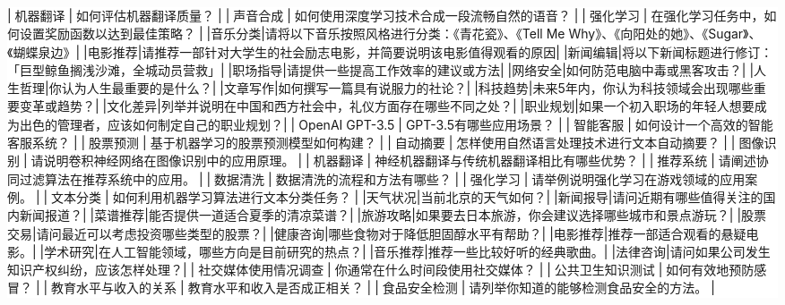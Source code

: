 | 机器翻译                                 | 如何评估机器翻译质量？                                                                                                                                                                                                                                                                                                                                                                                                                                                                                                                                                                                                                                                                                                                                                                                      |
| 声音合成                                 | 如何使用深度学习技术合成一段流畅自然的语音？                                                                                                                                                                                                                                                                                                                                                                                                                                                                                                                                                                                                                                                                                                                                                                    |
| 强化学习                                 | 在强化学习任务中，如何设置奖励函数以达到最佳策略？                                                                                                                                                                                                                                                                                                                                                                                                                                                                                                                                                                                                                                                                                                                                                              |
|音乐分类|请将以下音乐按照风格进行分类：《青花瓷》、《Tell Me Why》、《向阳处的她》、《Sugar》、《蝴蝶泉边》|
|电影推荐|请推荐一部针对大学生的社会励志电影，并简要说明该电影值得观看的原因|
|新闻编辑|将以下新闻标题进行修订：「巨型鲸鱼搁浅沙滩，全城动员营救」|
|职场指导|请提供一些提高工作效率的建议或方法|
|网络安全|如何防范电脑中毒或黑客攻击？|
|人生哲理|你认为人生最重要的是什么？|
|文章写作|如何撰写一篇具有说服力的社论？|
|科技趋势|未来5年内，你认为科技领域会出现哪些重要变革或趋势？|
|文化差异|列举并说明在中国和西方社会中，礼仪方面存在哪些不同之处？|
|职业规划|如果一个初入职场的年轻人想要成为出色的管理者，应该如何制定自己的职业规划？|
| OpenAI GPT-3.5 | GPT-3.5有哪些应用场景？ |
| 智能客服 | 如何设计一个高效的智能客服系统？ |
| 股票预测 | 基于机器学习的股票预测模型如何构建？ |
| 自动摘要 | 怎样使用自然语言处理技术进行文本自动摘要？ |
| 图像识别 | 请说明卷积神经网络在图像识别中的应用原理。 |
| 机器翻译 | 神经机器翻译与传统机器翻译相比有哪些优势？ |
| 推荐系统 | 请阐述协同过滤算法在推荐系统中的应用。 |
| 数据清洗 | 数据清洗的流程和方法有哪些？ |
| 强化学习 | 请举例说明强化学习在游戏领域的应用案例。 |
| 文本分类 | 如何利用机器学习算法进行文本分类任务？ |
|天气状况|当前北京的天气如何？|
|新闻报导|请问近期有哪些值得关注的国内新闻报道？|
|菜谱推荐|能否提供一道适合夏季的清凉菜谱？|
|旅游攻略|如果要去日本旅游，你会建议选择哪些城市和景点游玩？|
|股票交易|请问最近可以考虑投资哪些类型的股票？|
|健康咨询|哪些食物对于降低胆固醇水平有帮助？|
|电影推荐|推荐一部适合观看的悬疑电影。|
|学术研究|在人工智能领域，哪些方向是目前研究的热点？|
|音乐推荐|推荐一些比较好听的经典歌曲。|
|法律咨询|请问如果公司发生知识产权纠纷，应该怎样处理？|
| 社交媒体使用情况调查                    | 你通常在什么时间段使用社交媒体？                              |
| 公共卫生知识测试                        | 如何有效地预防感冒？                                          |
| 教育水平与收入的关系                    | 教育水平和收入是否成正相关？                                  |
| 食品安全检测                            | 请列举你知道的能够检测食品安全的方法。                        |